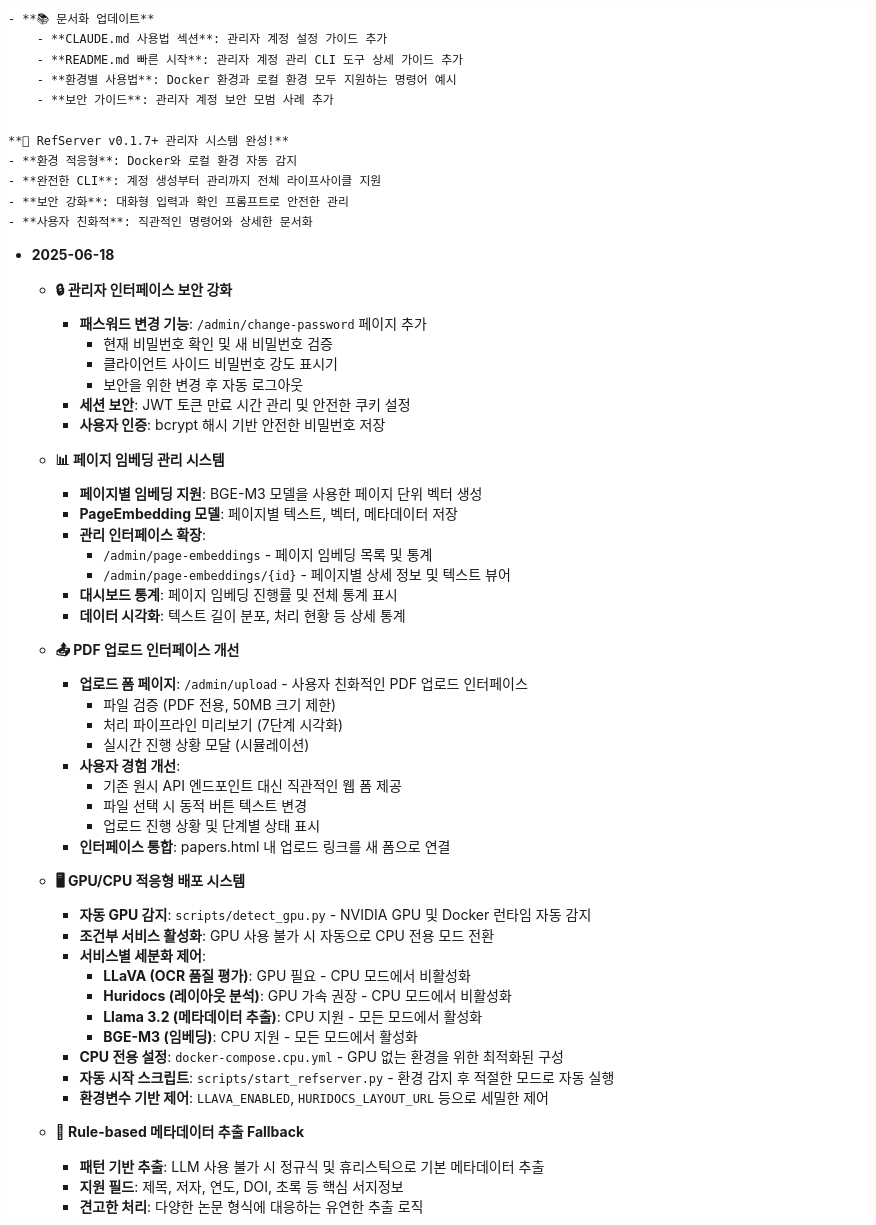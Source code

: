     - **📚 문서화 업데이트**
        - **CLAUDE.md 사용법 섹션**: 관리자 계정 설정 가이드 추가
        - **README.md 빠른 시작**: 관리자 계정 관리 CLI 도구 상세 가이드 추가
        - **환경별 사용법**: Docker 환경과 로컬 환경 모두 지원하는 명령어 예시
        - **보안 가이드**: 관리자 계정 보안 모범 사례 추가

    **🎯 RefServer v0.1.7+ 관리자 시스템 완성!**
    - **환경 적응형**: Docker와 로컬 환경 자동 감지
    - **완전한 CLI**: 계정 생성부터 관리까지 전체 라이프사이클 지원
    - **보안 강화**: 대화형 입력과 확인 프롬프트로 안전한 관리
    - **사용자 친화적**: 직관적인 명령어와 상세한 문서화

- **2025-06-18**
    - **🔒 관리자 인터페이스 보안 강화**
        - **패스워드 변경 기능**: `/admin/change-password` 페이지 추가
            - 현재 비밀번호 확인 및 새 비밀번호 검증
            - 클라이언트 사이드 비밀번호 강도 표시기
            - 보안을 위한 변경 후 자동 로그아웃
        - **세션 보안**: JWT 토큰 만료 시간 관리 및 안전한 쿠키 설정
        - **사용자 인증**: bcrypt 해시 기반 안전한 비밀번호 저장

    - **📊 페이지 임베딩 관리 시스템**
        - **페이지별 임베딩 지원**: BGE-M3 모델을 사용한 페이지 단위 벡터 생성
        - **PageEmbedding 모델**: 페이지별 텍스트, 벡터, 메타데이터 저장
        - **관리 인터페이스 확장**: 
            - `/admin/page-embeddings` - 페이지 임베딩 목록 및 통계
            - `/admin/page-embeddings/{id}` - 페이지별 상세 정보 및 텍스트 뷰어
        - **대시보드 통계**: 페이지 임베딩 진행률 및 전체 통계 표시
        - **데이터 시각화**: 텍스트 길이 분포, 처리 현황 등 상세 통계

    - **📤 PDF 업로드 인터페이스 개선**
        - **업로드 폼 페이지**: `/admin/upload` - 사용자 친화적인 PDF 업로드 인터페이스
            - 파일 검증 (PDF 전용, 50MB 크기 제한)
            - 처리 파이프라인 미리보기 (7단계 시각화)
            - 실시간 진행 상황 모달 (시뮬레이션)
        - **사용자 경험 개선**: 
            - 기존 원시 API 엔드포인트 대신 직관적인 웹 폼 제공
            - 파일 선택 시 동적 버튼 텍스트 변경
            - 업로드 진행 상황 및 단계별 상태 표시
        - **인터페이스 통합**: papers.html 내 업로드 링크를 새 폼으로 연결

    - **🖥️ GPU/CPU 적응형 배포 시스템**
        - **자동 GPU 감지**: `scripts/detect_gpu.py` - NVIDIA GPU 및 Docker 런타임 자동 감지
        - **조건부 서비스 활성화**: GPU 사용 불가 시 자동으로 CPU 전용 모드 전환
        - **서비스별 세분화 제어**:
            - **LLaVA (OCR 품질 평가)**: GPU 필요 - CPU 모드에서 비활성화
            - **Huridocs (레이아웃 분석)**: GPU 가속 권장 - CPU 모드에서 비활성화
            - **Llama 3.2 (메타데이터 추출)**: CPU 지원 - 모든 모드에서 활성화
            - **BGE-M3 (임베딩)**: CPU 지원 - 모든 모드에서 활성화
        - **CPU 전용 설정**: `docker-compose.cpu.yml` - GPU 없는 환경을 위한 최적화된 구성
        - **자동 시작 스크립트**: `scripts/start_refserver.py` - 환경 감지 후 적절한 모드로 자동 실행
        - **환경변수 기반 제어**: `LLAVA_ENABLED`, `HURIDOCS_LAYOUT_URL` 등으로 세밀한 제어

    - **🔧 Rule-based 메타데이터 추출 Fallback**
        - **패턴 기반 추출**: LLM 사용 불가 시 정규식 및 휴리스틱으로 기본 메타데이터 추출
        - **지원 필드**: 제목, 저자, 연도, DOI, 초록 등 핵심 서지정보
        - **견고한 처리**: 다양한 논문 형식에 대응하는 유연한 추출 로직
